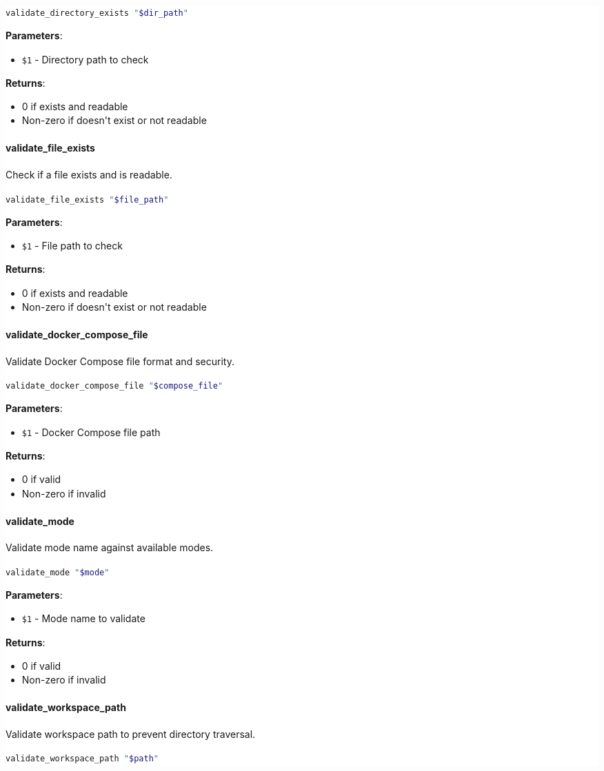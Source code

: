 ```bash
validate_directory_exists "$dir_path"
```

**Parameters**:
- `$1` - Directory path to check

**Returns**:
- 0 if exists and readable
- Non-zero if doesn't exist or not readable

#### validate_file_exists
Check if a file exists and is readable.

```bash
validate_file_exists "$file_path"
```

**Parameters**:
- `$1` - File path to check

**Returns**:
- 0 if exists and readable
- Non-zero if doesn't exist or not readable

#### validate_docker_compose_file
Validate Docker Compose file format and security.

```bash
validate_docker_compose_file "$compose_file"
```

**Parameters**:
- `$1` - Docker Compose file path

**Returns**:
- 0 if valid
- Non-zero if invalid

#### validate_mode
Validate mode name against available modes.

```bash
validate_mode "$mode"
```

**Parameters**:
- `$1` - Mode name to validate

**Returns**:
- 0 if valid
- Non-zero if invalid

#### validate_workspace_path
Validate workspace path to prevent directory traversal.

```bash
validate_workspace_path "$path"
```
